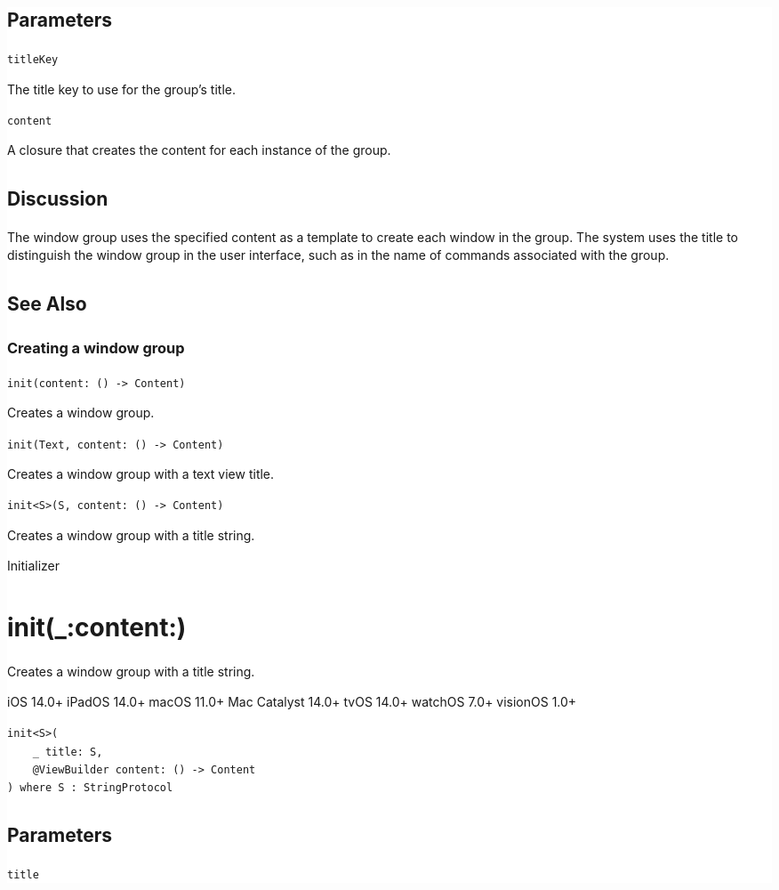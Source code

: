 ##  Parameters

`titleKey`

    

The title key to use for the group’s title.

`content`

    

A closure that creates the content for each instance of the group.

## Discussion

The window group uses the specified content as a template to create each
window in the group. The system uses the title to distinguish the window group
in the user interface, such as in the name of commands associated with the
group.

## See Also

### Creating a window group

`init(content: () -> Content)`

Creates a window group.

`init(Text, content: () -> Content)`

Creates a window group with a text view title.

`init<S>(S, content: () -> Content)`

Creates a window group with a title string.

Initializer

# init(_:content:)

Creates a window group with a title string.

iOS 14.0+  iPadOS 14.0+  macOS 11.0+  Mac Catalyst 14.0+  tvOS 14.0+  watchOS
7.0+  visionOS 1.0+

    
    
    init<S>(
        _ title: S,
        @ViewBuilder content: () -> Content
    ) where S : StringProtocol

##  Parameters

`title`
